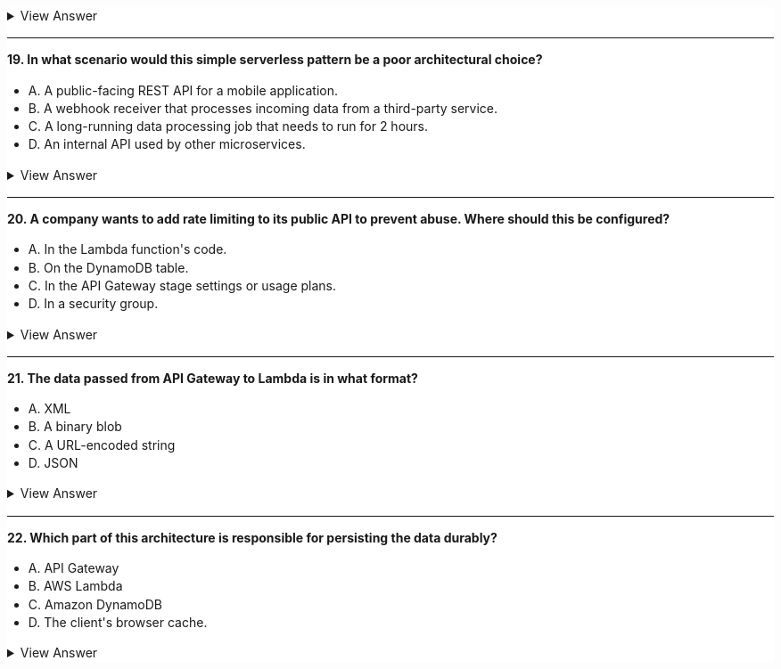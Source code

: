<details><summary>View Answer</summary></details>

---

**19. In what scenario would this simple serverless pattern be a poor architectural choice?**

- A. A public-facing REST API for a mobile application.
- B. A webhook receiver that processes incoming data from a third-party service.
- C. A long-running data processing job that needs to run for 2 hours.
- D. An internal API used by other microservices.

<details><summary>View Answer</summary></details>

---

**20. A company wants to add rate limiting to its public API to prevent abuse. Where should this be configured?**

- A. In the Lambda function's code.
- B. On the DynamoDB table.
- C. In the API Gateway stage settings or usage plans.
- D. In a security group.

<details><summary>View Answer</summary></details>

---

**21. The data passed from API Gateway to Lambda is in what format?**

- A. XML
- B. A binary blob
- C. A URL-encoded string
- D. JSON

<details><summary>View Answer</summary></details>

---

**22. Which part of this architecture is responsible for persisting the data durably?**

- A. API Gateway
- B. AWS Lambda
- C. Amazon DynamoDB
- D. The client's browser cache.

<details><summary>View Answer</summary></details>
